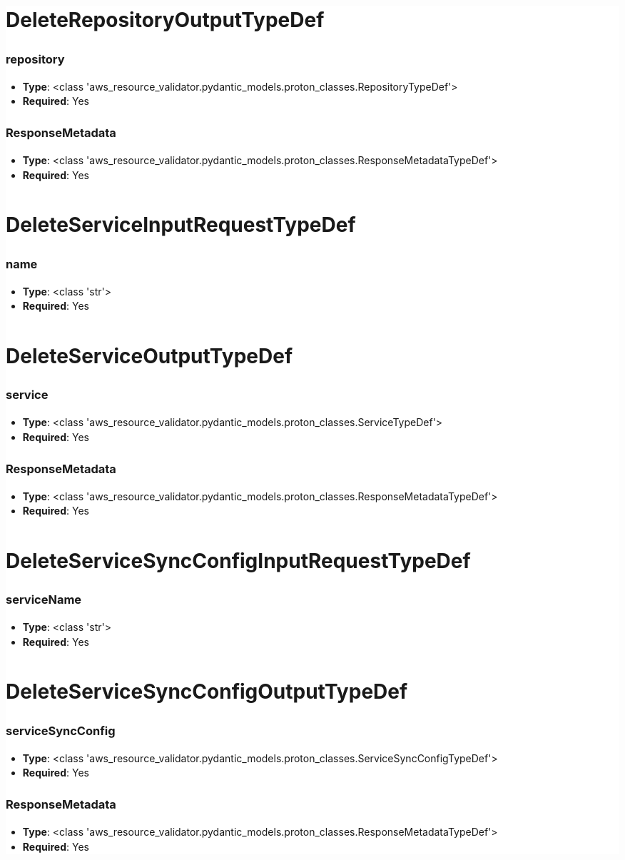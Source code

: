 
# DeleteRepositoryOutputTypeDef

### repository
- **Type**: <class 'aws_resource_validator.pydantic_models.proton_classes.RepositoryTypeDef'>
- **Required**: Yes

### ResponseMetadata
- **Type**: <class 'aws_resource_validator.pydantic_models.proton_classes.ResponseMetadataTypeDef'>
- **Required**: Yes


# DeleteServiceInputRequestTypeDef

### name
- **Type**: <class 'str'>
- **Required**: Yes


# DeleteServiceOutputTypeDef

### service
- **Type**: <class 'aws_resource_validator.pydantic_models.proton_classes.ServiceTypeDef'>
- **Required**: Yes

### ResponseMetadata
- **Type**: <class 'aws_resource_validator.pydantic_models.proton_classes.ResponseMetadataTypeDef'>
- **Required**: Yes


# DeleteServiceSyncConfigInputRequestTypeDef

### serviceName
- **Type**: <class 'str'>
- **Required**: Yes


# DeleteServiceSyncConfigOutputTypeDef

### serviceSyncConfig
- **Type**: <class 'aws_resource_validator.pydantic_models.proton_classes.ServiceSyncConfigTypeDef'>
- **Required**: Yes

### ResponseMetadata
- **Type**: <class 'aws_resource_validator.pydantic_models.proton_classes.ResponseMetadataTypeDef'>
- **Required**: Yes
